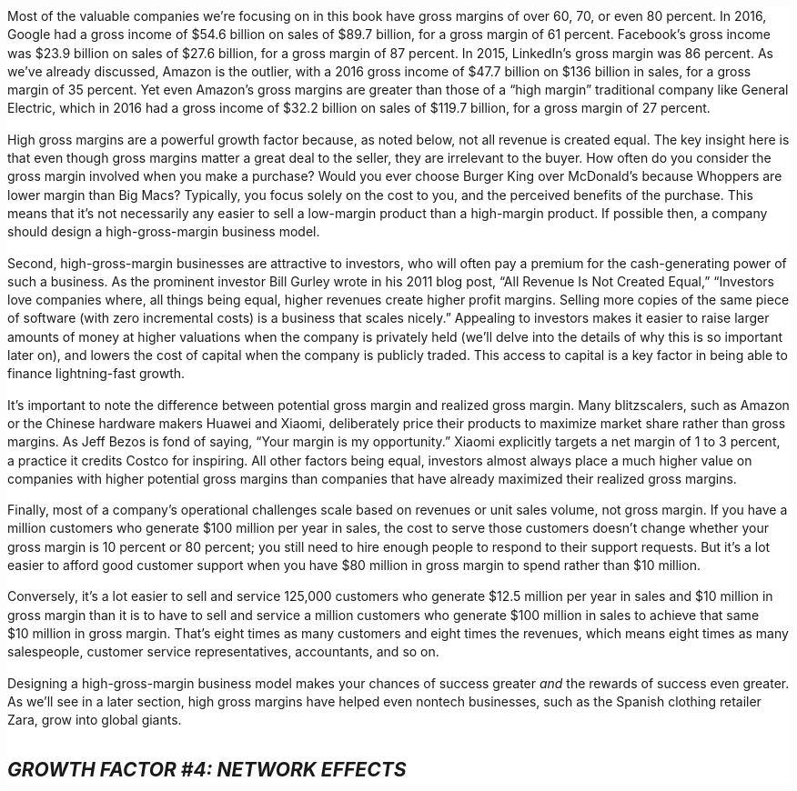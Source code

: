 Most of the valuable companies we’re focusing on in this book have gross margins of over 60, 70, or even 80 percent. In 2016, Google had a gross income of $54.6 billion on sales of $89.7 billion, for a gross margin of 61 percent. Facebook’s gross income was $23.9 billion on sales of $27.6 billion, for a gross margin of 87 percent. In 2015, LinkedIn’s gross margin was 86 percent. As we’ve already discussed, Amazon is the outlier, with a 2016 gross income of $47.7 billion on $136 billion in sales, for a gross margin of 35 percent. Yet even Amazon’s gross margins are greater than those of a “high margin” traditional company like General Electric, which in 2016 had a gross income of $32.2 billion on sales of $119.7 billion, for a gross margin of 27 percent.

High gross margins are a powerful growth factor because, as noted below, not all revenue is created equal. The key insight here is that even though gross margins matter a great deal to the seller, they are irrelevant to the buyer. How often do you consider the gross margin involved when you make a purchase? Would you ever choose Burger King over McDonald’s because Whoppers are lower margin than Big Macs? Typically, you focus solely on the cost to you, and the perceived benefits of the purchase. This means that it’s not necessarily any easier to sell a low-margin product than a high-margin product. If possible then, a company should design a high-gross-margin business model.

Second, high-gross-margin businesses are attractive to investors, who will often pay a premium for the cash-generating power of such a business. As the prominent investor Bill Gurley wrote in his 2011 blog post, “All Revenue Is Not Created Equal,” “Investors love companies where, all things being equal, higher revenues create higher profit margins. Selling more copies of the same piece of software (with zero incremental costs) is a business that scales nicely.” Appealing to investors makes it easier to raise larger amounts of money at higher valuations when the company is privately held (we’ll delve into the details of why this is so important later on), and lowers the cost of capital when the company is publicly traded. This access to capital is a key factor in being able to finance lightning-fast growth.

It’s important to note the difference between potential gross margin and realized gross margin. Many blitzscalers, such as Amazon or the Chinese hardware makers Huawei and Xiaomi, deliberately price their products to maximize market share rather than gross margins. As Jeff Bezos is fond of saying, “Your margin is my opportunity.” Xiaomi explicitly targets a net margin of 1 to 3 percent, a practice it credits Costco for inspiring. All other factors being equal, investors almost always place a much higher value on companies with higher potential gross margins than companies that have already maximized their realized gross margins.

Finally, most of a company’s operational challenges scale based on revenues or unit sales volume, not gross margin. If you have a million customers who generate $100 million per year in sales, the cost to serve those customers doesn’t change whether your gross margin is 10 percent or 80 percent; you still need to hire enough people to respond to their support requests. But it’s a lot easier to afford good customer support when you have $80 million in gross margin to spend rather than $10 million.

Conversely, it’s a lot easier to sell and service 125,000 customers who generate $12.5 million per year in sales and $10 million in gross margin than it is to have to sell and service a million customers who generate $100 million in sales to achieve that same $10 million in gross margin. That’s eight times as many customers and eight times the revenues, which means eight times as many salespeople, customer service representatives, accountants, and so on.

Designing a high-gross-margin business model makes your chances of success greater *and* the rewards of success even greater. As we’ll see in a later section, high gross margins have helped even nontech businesses, such as the Spanish clothing retailer Zara, grow into global giants.

## *GROWTH FACTOR #4: NETWORK EFFECTS*
